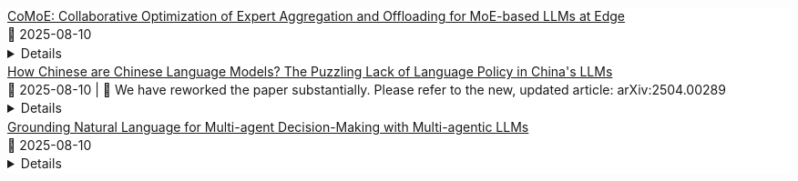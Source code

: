</div>
<div class="paper-card">
    <div class="paper-title"><a href="http://arxiv.org/abs/2508.09208v1">CoMoE: Collaborative Optimization of Expert Aggregation and Offloading for MoE-based LLMs at Edge</a></div>
    <div class="paper-meta">
      📅 2025-08-10
    </div>
    <details class="paper-abstract">
      The proliferation of large language models (LLMs) has driven the adoption of Mixture-of-Experts (MoE) architectures as a promising solution to scale model capacity while controlling computational costs. However, deploying MoE models in resource-constrained mobile edge computing environments presents significant challenges due to their large memory footprint and dynamic expert activation patterns. To address these challenges, we propose a novel dynamic resource-aware collaborative optimization framework that jointly optimizes expert aggregation granularity and offloading strategies based on real-time device resource states, network conditions, and input characteristics in mobile edge environments, denoted as CoMoE. In CoMoE, we first systematically analyze existing expert aggregation techniques, including expert parameter merging,knowledge distillation,and parameter sharing decomposition, identifying their limitations in dynamic mobile environments.We then investigate expert offloading strategies encompassing expert prediction and prefetching, expert caching and scheduling, and multi-tier storage architectures, revealing the interdependencies between routing decisions and offloading performance.The CoMoE incorporates adaptive scheduling mechanisms that respond to user mobility and varying network conditions, enabling efficient MoE deployment across heterogeneous edge devices. Extensive experiments on real mobile edge testbeds demonstrate that CoMoE achieves approximately 70% reduction in memory usage compared to baseline methods, 10.5% lower inference latency than existing expert offloading techniques, while maintaining model performance stability. For large-scale MoE models (e.g,7.4B-parameter Switch-Base-128), the CoMoE reduces memory requirements from 15.6GB to 4.7GB, enabling deployment on resource-constrained mobile edge devices that previously could only support much smaller models.
    </details>
</div>
<div class="paper-card">
    <div class="paper-title"><a href="http://arxiv.org/abs/2407.09652v2">How Chinese are Chinese Language Models? The Puzzling Lack of Language Policy in China's LLMs</a></div>
    <div class="paper-meta">
      📅 2025-08-10
      | 💬 We have reworked the paper substantially. Please refer to the new, updated article: arXiv:2504.00289
    </div>
    <details class="paper-abstract">
      Contemporary language models are increasingly multilingual, but Chinese LLM developers must navigate complex political and business considerations of language diversity. Language policy in China aims at influencing the public discourse and governing a multi-ethnic society, and has gradually transitioned from a pluralist to a more assimilationist approach since 1949. We explore the impact of these influences on current language technology. We evaluate six open-source multilingual LLMs pre-trained by Chinese companies on 18 languages, spanning a wide range of Chinese, Asian, and Anglo-European languages. Our experiments show Chinese LLMs performance on diverse languages is indistinguishable from international LLMs. Similarly, the models' technical reports also show lack of consideration for pretraining data language coverage except for English and Mandarin Chinese. Examining Chinese AI policy, model experiments, and technical reports, we find no sign of any consistent policy, either for or against, language diversity in China's LLM development. This leaves a puzzling fact that while China regulates both the languages people use daily as well as language model development, they do not seem to have any policy on the languages in language models.
    </details>
</div>
<div class="paper-card">
    <div class="paper-title"><a href="http://arxiv.org/abs/2508.07466v1">Grounding Natural Language for Multi-agent Decision-Making with Multi-agentic LLMs</a></div>
    <div class="paper-meta">
      📅 2025-08-10
    </div>
    <details class="paper-abstract">